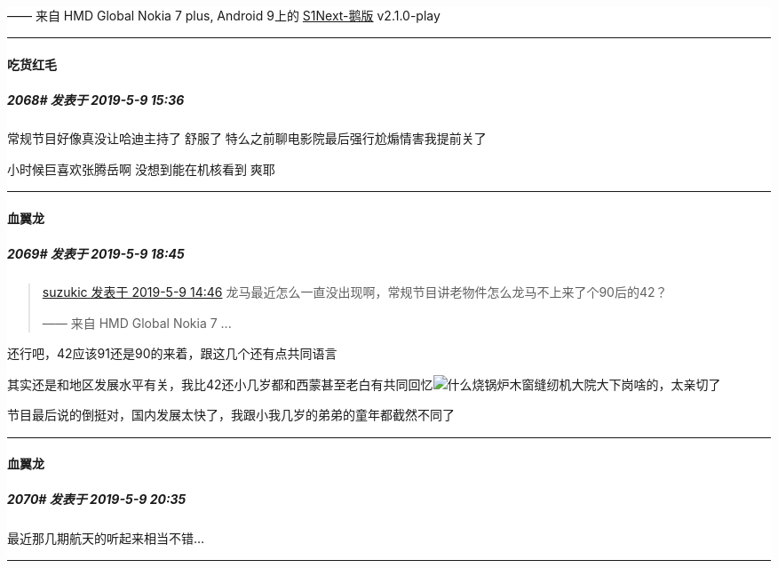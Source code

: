 —— 来自 HMD Global Nokia 7 plus, Android 9上的 [S1Next-鹅版](https://github.com/ykrank/S1-Next/releases) v2.1.0-play







*****

####  吃货红毛  
##### 2068#       发表于 2019-5-9 15:36




常规节目好像真没让哈迪主持了 舒服了 特么之前聊电影院最后强行尬煽情害我提前关了


小时候巨喜欢张腾岳啊 没想到能在机核看到 爽耶







*****

####  血翼龙  
##### 2069#       发表于 2019-5-9 18:45



<blockquote><a href="httphttps://bbs.saraba1st.com/2b/forum.php?mod=redirect&amp;goto=findpost&amp;pid=43625413&amp;ptid=1556697" target="_blank">suzukic 发表于 2019-5-9 14:46</a>
龙马最近怎么一直没出现啊，常规节目讲老物件怎么龙马不上来了个90后的42？

—— 来自 HMD Global Nokia 7 ...</blockquote>
还行吧，42应该91还是90的来着，跟这几个还有点共同语言

其实还是和地区发展水平有关，我比42还小几岁都和西蒙甚至老白有共同回忆<img src="https://static.saraba1st.com/image/smiley/face2017/068.png" referrerpolicy="no-referrer">什么烧锅炉木窗缝纫机大院大下岗啥的，太亲切了

节目最后说的倒挺对，国内发展太快了，我跟小我几岁的弟弟的童年都截然不同了







*****

####  血翼龙  
##### 2070#       发表于 2019-5-9 20:35




最近那几期航天的听起来相当不错…







*****
